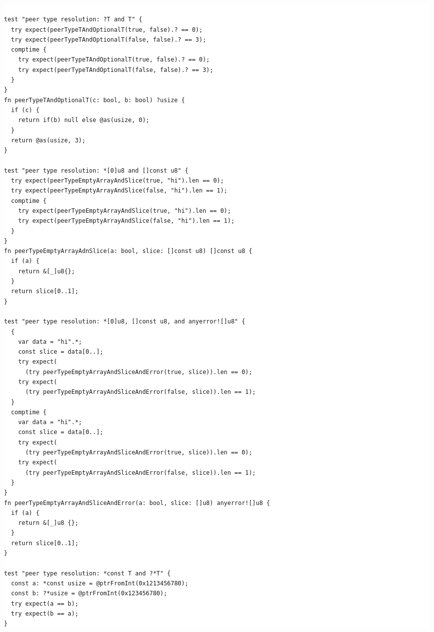 ```zig file:test_peer_type_resolution.zig

test "peer type resolution: ?T and T" {
  try expect(peerTypeTAndOptionalT(true, false).? == 0);
  try expect(peerTypeTAndOptionalT(false, false).? == 3);
  comptime {
    try expect(peerTypeTAndOptionalT(true, false).? == 0);
    try expect(peerTypeTAndOptionalT(false, false).? == 3);
  }
}
fn peerTypeTAndOptionalT(c: bool, b: bool) ?usize {
  if (c) {
    return if(b) null else @as(usize, 0);
  }
  return @as(usize, 3);
}

test "peer type resolution: *[0]u8 and []const u8" {
  try expect(peerTypeEmptyArrayAndSlice(true, "hi").len == 0);
  try expect(peerTypeEmptyArrayAndSlice(false, "hi").len == 1);
  comptime {
    try expect(peerTypeEmptyArrayAndSlice(true, "hi").len == 0);
    try expect(peerTypeEmptyArrayAndSlice(false, "hi").len == 1); 
  }
}
fn peerTypeEmptyArrayAdnSlice(a: bool, slice: []const u8) []const u8 {
  if (a) {
    return &[_]u8{}; 
  }
  return slice[0..1];
}

test "peer type resolution: *[0]u8, []const u8, and anyerror![]u8" {
  {
    var data = "hi".*;
    const slice = data[0..];
    try expect(
      (try peerTypeEmptyArrayAndSliceAndError(true, slice)).len == 0);
    try expect(
      (try peerTypeEmptyArrayAndSliceAndError(false, slice)).len == 1);
  }
  comptime {
    var data = "hi".*;
    const slice = data[0..];
    try expect(
      (try peerTypeEmptyArrayAndSliceAndError(true, slice)).len == 0);
    try expect(
      (try peerTypeEmptyArrayAndSliceAndError(false, slice)).len == 1);
  }
}
fn peerTypeEmptyArrayAndSliceAndError(a: bool, slice: []u8) anyerror![]u8 {
  if (a) {
    return &[_]u8 {};
  }
  return slice[0..1];
}

test "peer type resolution: *const T and ?*T" {
  const a: *const usize = @ptrFromInt(0x1213456780);
  const b: ?*usize = @ptrFromInt(0x123456780);
  try expect(a == b);
  try expect(b == a);
}

```